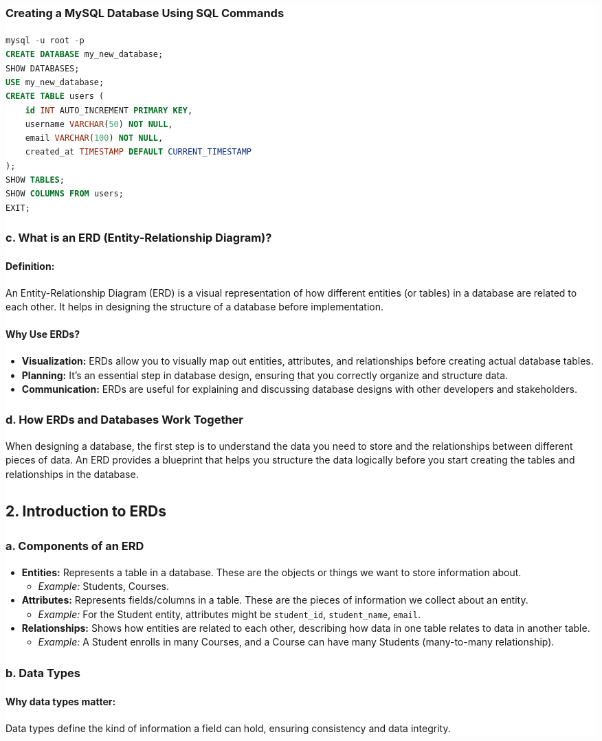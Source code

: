 ### **Creating a MySQL Database Using SQL Commands**
```sql
mysql -u root -p
CREATE DATABASE my_new_database;
SHOW DATABASES;
USE my_new_database;
CREATE TABLE users (
    id INT AUTO_INCREMENT PRIMARY KEY,
    username VARCHAR(50) NOT NULL,
    email VARCHAR(100) NOT NULL,
    created_at TIMESTAMP DEFAULT CURRENT_TIMESTAMP
);
SHOW TABLES;
SHOW COLUMNS FROM users;
EXIT;
```
### c. What is an ERD (Entity-Relationship Diagram)?
#### Definition:
An Entity-Relationship Diagram (ERD) is a visual representation of how different entities (or tables) in a database are related to each other. It helps in designing the structure of a database before implementation.

#### Why Use ERDs?
- **Visualization:** ERDs allow you to visually map out entities, attributes, and relationships before creating actual database tables.
- **Planning:** It’s an essential step in database design, ensuring that you correctly organize and structure data.
- **Communication:** ERDs are useful for explaining and discussing database designs with other developers and stakeholders.

### d. How ERDs and Databases Work Together
When designing a database, the first step is to understand the data you need to store and the relationships between different pieces of data. An ERD provides a blueprint that helps you structure the data logically before you start creating the tables and relationships in the database.

## 2. Introduction to ERDs
### a. Components of an ERD
- **Entities:** Represents a table in a database. These are the objects or things we want to store information about.  
  - *Example:* Students, Courses.
- **Attributes:** Represents fields/columns in a table. These are the pieces of information we collect about an entity.  
  - *Example:* For the Student entity, attributes might be `student_id`, `student_name`, `email`.
- **Relationships:** Shows how entities are related to each other, describing how data in one table relates to data in another table.  
  - *Example:* A Student enrolls in many Courses, and a Course can have many Students (many-to-many relationship).

### b. Data Types
#### Why data types matter:
Data types define the kind of information a field can hold, ensuring consistency and data integrity.
